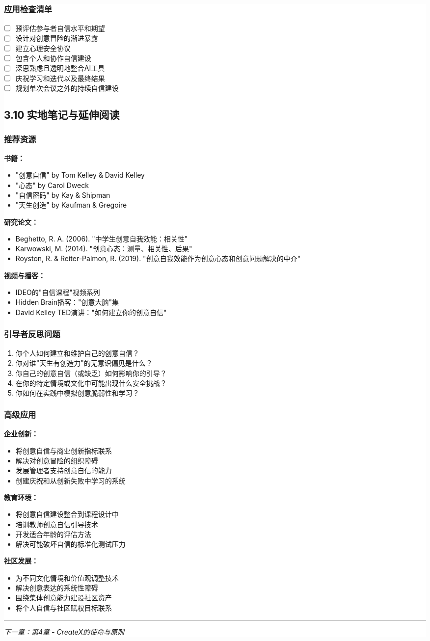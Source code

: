 ### 应用检查清单
- [ ] 预评估参与者自信水平和期望
- [ ] 设计对创意冒险的渐进暴露
- [ ] 建立心理安全协议
- [ ] 包含个人和协作自信建设
- [ ] 深思熟虑且透明地整合AI工具
- [ ] 庆祝学习和迭代以及最终结果
- [ ] 规划单次会议之外的持续自信建设

## 3.10 实地笔记与延伸阅读

### 推荐资源

**书籍：**
- "创意自信" by Tom Kelley & David Kelley
- "心态" by Carol Dweck  
- "自信密码" by Kay & Shipman
- "天生创造" by Kaufman & Gregoire

**研究论文：**
- Beghetto, R. A. (2006). "中学生创意自我效能：相关性"
- Karwowski, M. (2014). "创意心态：测量、相关性、后果"  
- Royston, R. & Reiter-Palmon, R. (2019). "创意自我效能作为创意心态和创意问题解决的中介"

**视频与播客：**
- IDEO的"自信课程"视频系列
- Hidden Brain播客："创意大脑"集
- David Kelley TED演讲："如何建立你的创意自信"

### 引导者反思问题

1. 你个人如何建立和维护自己的创意自信？
2. 你对谁"天生有创造力"的无意识偏见是什么？
3. 你自己的创意自信（或缺乏）如何影响你的引导？
4. 在你的特定情境或文化中可能出现什么安全挑战？
5. 你如何在实践中模拟创意脆弱性和学习？

### 高级应用

**企业创新：**
- 将创意自信与商业创新指标联系
- 解决对创意冒险的组织障碍
- 发展管理者支持创意自信的能力
- 创建庆祝和从创新失败中学习的系统

**教育环境：**
- 将创意自信建设整合到课程设计中
- 培训教师创意自信引导技术
- 开发适合年龄的评估方法
- 解决可能破坏自信的标准化测试压力

**社区发展：**
- 为不同文化情境和价值观调整技术
- 解决创意表达的系统性障碍
- 围绕集体创意能力建设社区资产
- 将个人自信与社区赋权目标联系

---

*下一章：第4章 - CreateX的使命与原则*

